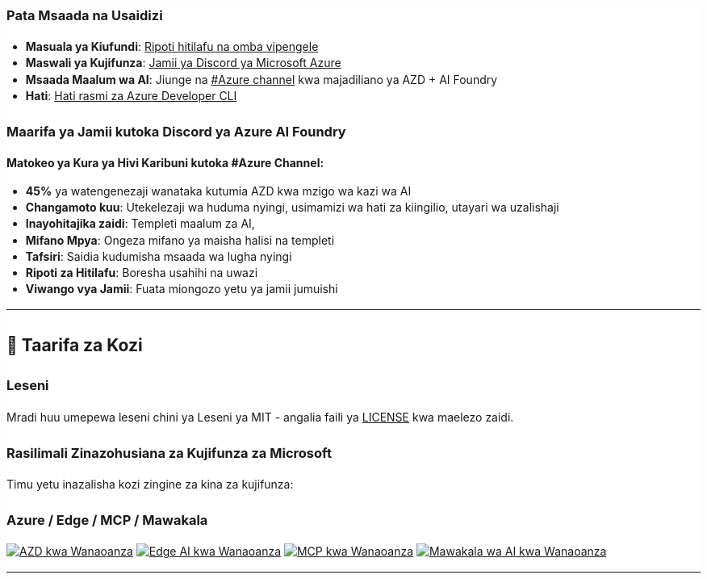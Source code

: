 ### Pata Msaada na Usaidizi
- **Masuala ya Kiufundi**: [Ripoti hitilafu na omba vipengele](https://github.com/microsoft/azd-for-beginners/issues)
- **Maswali ya Kujifunza**: [Jamii ya Discord ya Microsoft Azure](https://discord.gg/microsoft-azure)
- **Msaada Maalum wa AI**: Jiunge na [#Azure channel](https://discord.gg/microsoft-azure) kwa majadiliano ya AZD + AI Foundry
- **Hati**: [Hati rasmi za Azure Developer CLI](https://learn.microsoft.com/en-us/azure/developer/azure-developer-cli/)

### Maarifa ya Jamii kutoka Discord ya Azure AI Foundry

**Matokeo ya Kura ya Hivi Karibuni kutoka #Azure Channel:**
- **45%** ya watengenezaji wanataka kutumia AZD kwa mzigo wa kazi wa AI
- **Changamoto kuu**: Utekelezaji wa huduma nyingi, usimamizi wa hati za kiingilio, utayari wa uzalishaji  
- **Inayohitajika zaidi**: Templeti maalum za AI,
- **Mifano Mpya**: Ongeza mifano ya maisha halisi na templeti  
- **Tafsiri**: Saidia kudumisha msaada wa lugha nyingi  
- **Ripoti za Hitilafu**: Boresha usahihi na uwazi  
- **Viwango vya Jamii**: Fuata miongozo yetu ya jamii jumuishi

---

## 📄 Taarifa za Kozi

### Leseni
Mradi huu umepewa leseni chini ya Leseni ya MIT - angalia faili ya [LICENSE](../../LICENSE) kwa maelezo zaidi.

### Rasilimali Zinazohusiana za Kujifunza za Microsoft

Timu yetu inazalisha kozi zingine za kina za kujifunza:


### Azure / Edge / MCP / Mawakala
[![AZD kwa Wanaoanza](https://img.shields.io/badge/AZD%20kwa%20Wanaoanza-0078D4?style=for-the-badge&labelColor=E5E7EB&color=0078D4)](https://github.com/microsoft/AZD-for-beginners?WT.mc_id=academic-105485-koreyst)
[![Edge AI kwa Wanaoanza](https://img.shields.io/badge/Edge%20AI%20kwa%20Wanaoanza-00B8E4?style=for-the-badge&labelColor=E5E7EB&color=00B8E4)](https://github.com/microsoft/edgeai-for-beginners?WT.mc_id=academic-105485-koreyst)
[![MCP kwa Wanaoanza](https://img.shields.io/badge/MCP%20kwa%20Wanaoanza-009688?style=for-the-badge&labelColor=E5E7EB&color=009688)](https://github.com/microsoft/mcp-for-beginners?WT.mc_id=academic-105485-koreyst)
[![Mawakala wa AI kwa Wanaoanza](https://img.shields.io/badge/Mawakala%20wa%20AI%20kwa%20Wanaoanza-00C49A?style=for-the-badge&labelColor=E5E7EB&color=00C49A)](https://github.com/microsoft/ai-agents-for-beginners?WT.mc_id=academic-105485-koreyst)

---
 